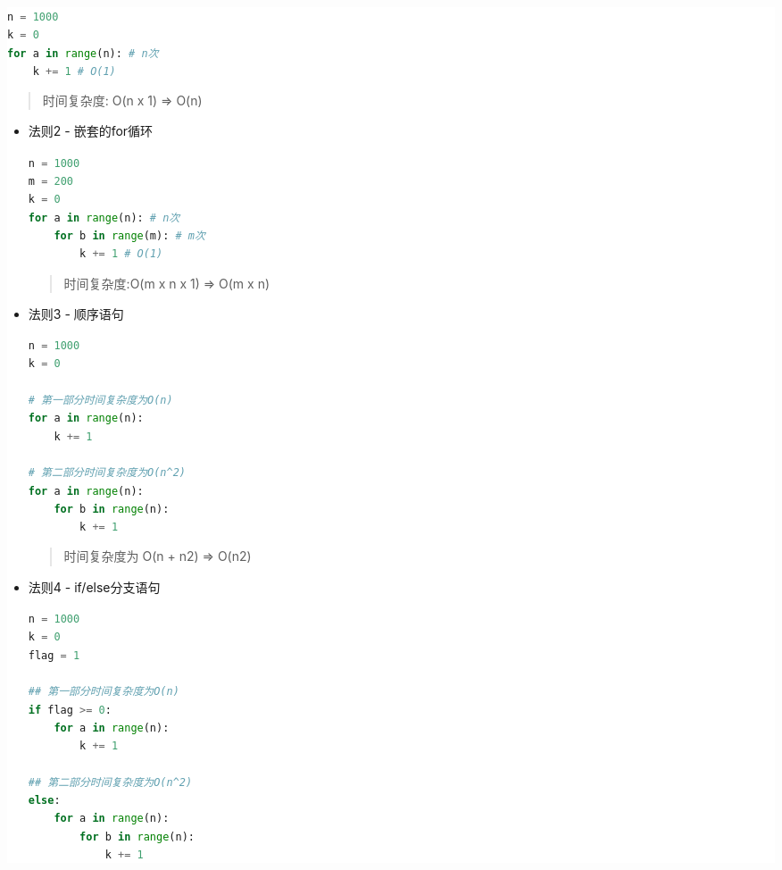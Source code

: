   ```python
  n = 1000
  k = 0
  for a in range(n): # n次
      k += 1 # O(1)
  ```

  > 时间复杂度: O\(n x 1\) =&gt; O\(n\)

* 法则2 - 嵌套的for循环

  ```python
  n = 1000
  m = 200
  k = 0
  for a in range(n): # n次
      for b in range(m): # m次
          k += 1 # O(1)
  ```

  > 时间复杂度:O\(m x n x 1\) =&gt; O\(m x n\)

* 法则3 - 顺序语句

  ```python
  n = 1000
  k = 0

  # 第一部分时间复杂度为O(n)
  for a in range(n):
      k += 1

  # 第二部分时间复杂度为O(n^2)
  for a in range(n):
      for b in range(n):
          k += 1
  ```

  > 时间复杂度为 O\(n + n2\) =&gt; O\(n2\)

* 法则4 - if/else分支语句

  ```python
  n = 1000
  k = 0
  flag = 1

  ## 第一部分时间复杂度为O(n)
  if flag >= 0:
      for a in range(n):
          k += 1

  ## 第二部分时间复杂度为O(n^2)
  else:
      for a in range(n):
          for b in range(n):
              k += 1
  ```
